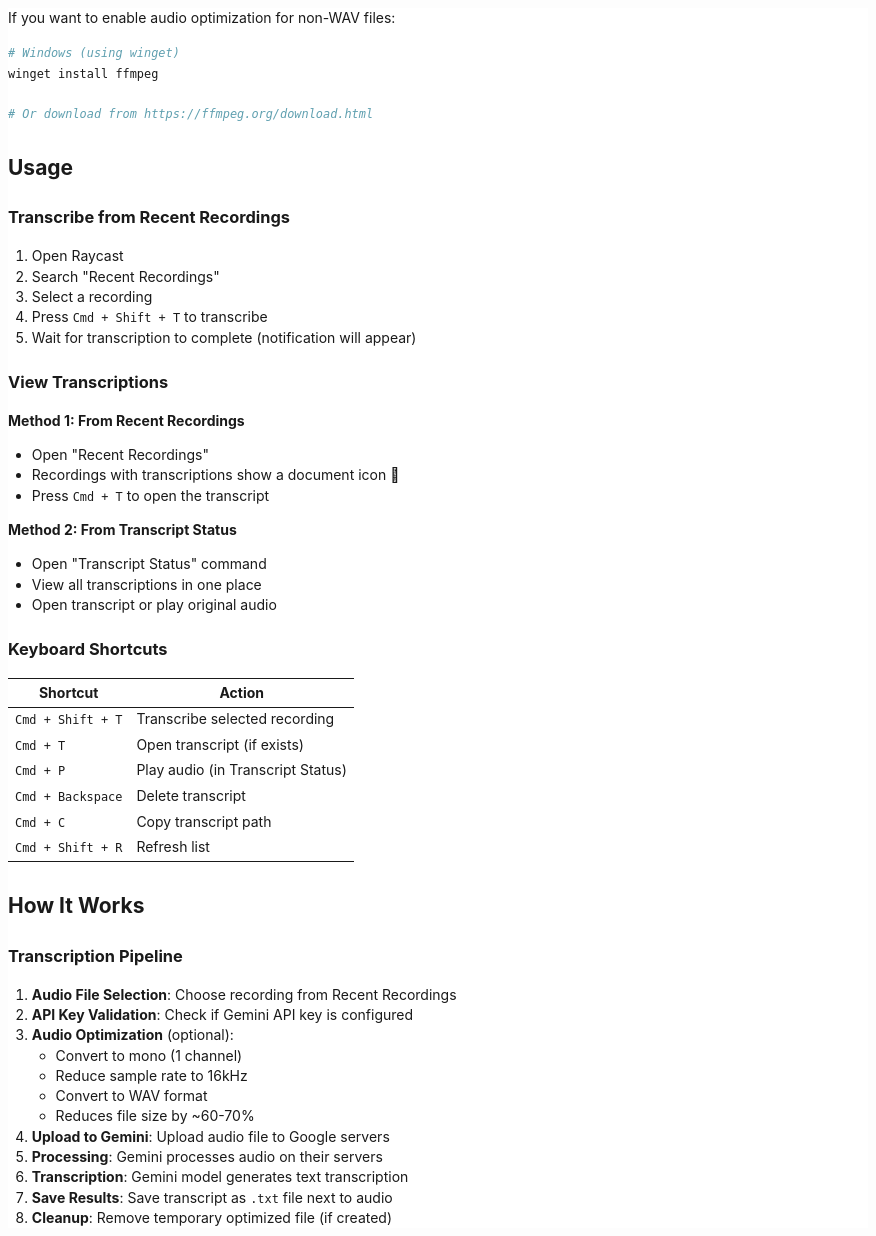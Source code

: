 If you want to enable audio optimization for non-WAV files:

```bash
# Windows (using winget)
winget install ffmpeg

# Or download from https://ffmpeg.org/download.html
```

## Usage

### Transcribe from Recent Recordings

1. Open Raycast
2. Search "Recent Recordings"
3. Select a recording
4. Press `Cmd + Shift + T` to transcribe
5. Wait for transcription to complete (notification will appear)

### View Transcriptions

**Method 1: From Recent Recordings**
- Open "Recent Recordings"
- Recordings with transcriptions show a document icon 📄
- Press `Cmd + T` to open the transcript

**Method 2: From Transcript Status**
- Open "Transcript Status" command
- View all transcriptions in one place
- Open transcript or play original audio

### Keyboard Shortcuts

| Shortcut | Action |
|----------|--------|
| `Cmd + Shift + T` | Transcribe selected recording |
| `Cmd + T` | Open transcript (if exists) |
| `Cmd + P` | Play audio (in Transcript Status) |
| `Cmd + Backspace` | Delete transcript |
| `Cmd + C` | Copy transcript path |
| `Cmd + Shift + R` | Refresh list |

## How It Works

### Transcription Pipeline

1. **Audio File Selection**: Choose recording from Recent Recordings
2. **API Key Validation**: Check if Gemini API key is configured
3. **Audio Optimization** (optional):
   - Convert to mono (1 channel)
   - Reduce sample rate to 16kHz
   - Convert to WAV format
   - Reduces file size by ~60-70%
4. **Upload to Gemini**: Upload audio file to Google servers
5. **Processing**: Gemini processes audio on their servers
6. **Transcription**: Gemini model generates text transcription
7. **Save Results**: Save transcript as `.txt` file next to audio
8. **Cleanup**: Remove temporary optimized file (if created)

